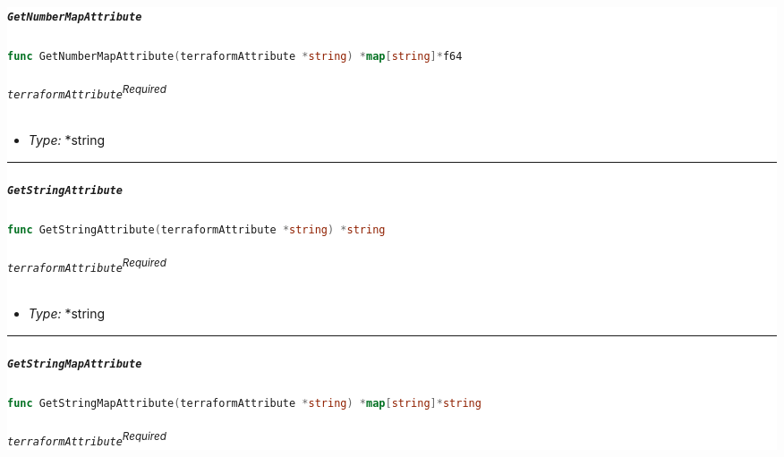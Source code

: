 ##### `GetNumberMapAttribute` <a name="GetNumberMapAttribute" id="rhizo-co-terraform-provider-oci.dataOciDatabaseToolsDatabaseToolsEndpointServices.DataOciDatabaseToolsDatabaseToolsEndpointServicesDatabaseToolsEndpointServiceCollectionItemsOutputReference.getNumberMapAttribute"></a>

```go
func GetNumberMapAttribute(terraformAttribute *string) *map[string]*f64
```

###### `terraformAttribute`<sup>Required</sup> <a name="terraformAttribute" id="rhizo-co-terraform-provider-oci.dataOciDatabaseToolsDatabaseToolsEndpointServices.DataOciDatabaseToolsDatabaseToolsEndpointServicesDatabaseToolsEndpointServiceCollectionItemsOutputReference.getNumberMapAttribute.parameter.terraformAttribute"></a>

- *Type:* *string

---

##### `GetStringAttribute` <a name="GetStringAttribute" id="rhizo-co-terraform-provider-oci.dataOciDatabaseToolsDatabaseToolsEndpointServices.DataOciDatabaseToolsDatabaseToolsEndpointServicesDatabaseToolsEndpointServiceCollectionItemsOutputReference.getStringAttribute"></a>

```go
func GetStringAttribute(terraformAttribute *string) *string
```

###### `terraformAttribute`<sup>Required</sup> <a name="terraformAttribute" id="rhizo-co-terraform-provider-oci.dataOciDatabaseToolsDatabaseToolsEndpointServices.DataOciDatabaseToolsDatabaseToolsEndpointServicesDatabaseToolsEndpointServiceCollectionItemsOutputReference.getStringAttribute.parameter.terraformAttribute"></a>

- *Type:* *string

---

##### `GetStringMapAttribute` <a name="GetStringMapAttribute" id="rhizo-co-terraform-provider-oci.dataOciDatabaseToolsDatabaseToolsEndpointServices.DataOciDatabaseToolsDatabaseToolsEndpointServicesDatabaseToolsEndpointServiceCollectionItemsOutputReference.getStringMapAttribute"></a>

```go
func GetStringMapAttribute(terraformAttribute *string) *map[string]*string
```

###### `terraformAttribute`<sup>Required</sup> <a name="terraformAttribute" id="rhizo-co-terraform-provider-oci.dataOciDatabaseToolsDatabaseToolsEndpointServices.DataOciDatabaseToolsDatabaseToolsEndpointServicesDatabaseToolsEndpointServiceCollectionItemsOutputReference.getStringMapAttribute.parameter.terraformAttribute"></a>
